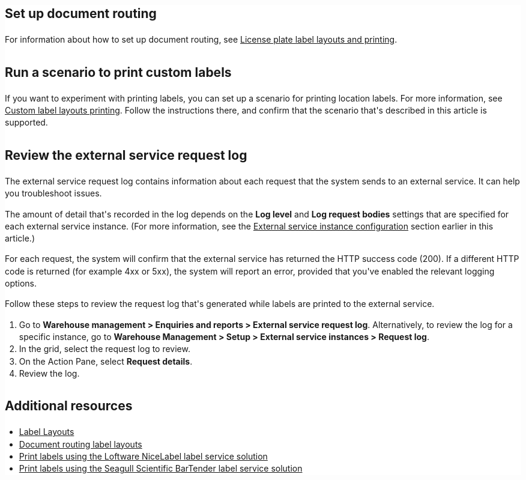 ## <a name="document-routing"></a>Set up document routing

For information about how to set up document routing, see [License plate label layouts and printing](print-license-plate-labels-using-label-layouts.md).

## Run a scenario to print custom labels

If you want to experiment with printing labels, you can set up a scenario for printing location labels. For more information, see [Custom label layouts printing](custom-label-layouts-and-printing.md). Follow the instructions there, and confirm that the scenario that's described in this article is supported.

## <a name="review-log"></a>Review the external service request log

The external service request log contains information about each request that the system sends to an external service. It can help you troubleshoot issues.

The amount of detail that's recorded in the log depends on the **Log level** and **Log request bodies** settings that are specified for each external service instance. (For more information, see the [External service instance configuration](#service-instance) section earlier in this article.)

For each request, the system will confirm that the external service has returned the HTTP success code (200). If a different HTTP code is returned (for example 4xx or 5xx), the system will report an error, provided that you've enabled the relevant logging options.

Follow these steps to review the request log that's generated while labels are printed to the external service.

1. Go to **Warehouse management \> Enquiries and reports \> External service request log**. Alternatively, to review the log for a specific instance, go to **Warehouse Management \> Setup \> External service instances \> Request log**.
1. In the grid, select the request log to review.
1. On the Action Pane, select **Request details**.
1. Review the log.

## Additional resources

- [Label Layouts](print-license-plate-labels-using-label-layouts.md)
- [Document routing label layouts](document-routing-layout-for-license-plates.md)
- [Print labels using the Loftware NiceLabel label service solution](label-printing-using-nicelabel.md)
- [Print labels using the Seagull Scientific BarTender label service solution](label-printing-using-bartender.md)
